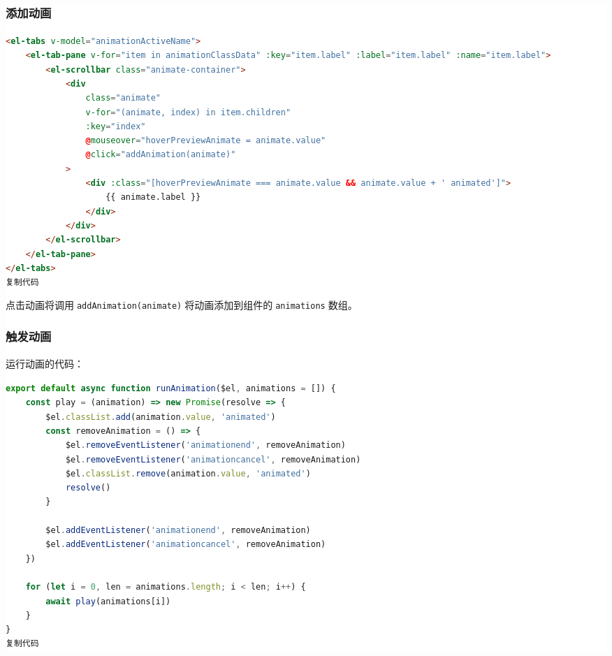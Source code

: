 ### 添加动画

```html
<el-tabs v-model="animationActiveName">
    <el-tab-pane v-for="item in animationClassData" :key="item.label" :label="item.label" :name="item.label">
        <el-scrollbar class="animate-container">
            <div
                class="animate"
                v-for="(animate, index) in item.children"
                :key="index"
                @mouseover="hoverPreviewAnimate = animate.value"
                @click="addAnimation(animate)"
            >
                <div :class="[hoverPreviewAnimate === animate.value && animate.value + ' animated']">
                    {{ animate.label }}
                </div>
            </div>
        </el-scrollbar>
    </el-tab-pane>
</el-tabs>
复制代码
```

点击动画将调用 `addAnimation(animate)` 将动画添加到组件的 `animations` 数组。

### 触发动画

运行动画的代码：

```js
export default async function runAnimation($el, animations = []) {
    const play = (animation) => new Promise(resolve => {
        $el.classList.add(animation.value, 'animated')
        const removeAnimation = () => {
            $el.removeEventListener('animationend', removeAnimation)
            $el.removeEventListener('animationcancel', removeAnimation)
            $el.classList.remove(animation.value, 'animated')
            resolve()
        }
            
        $el.addEventListener('animationend', removeAnimation)
        $el.addEventListener('animationcancel', removeAnimation)
    })

    for (let i = 0, len = animations.length; i < len; i++) {
        await play(animations[i])
    }
}
复制代码
```
